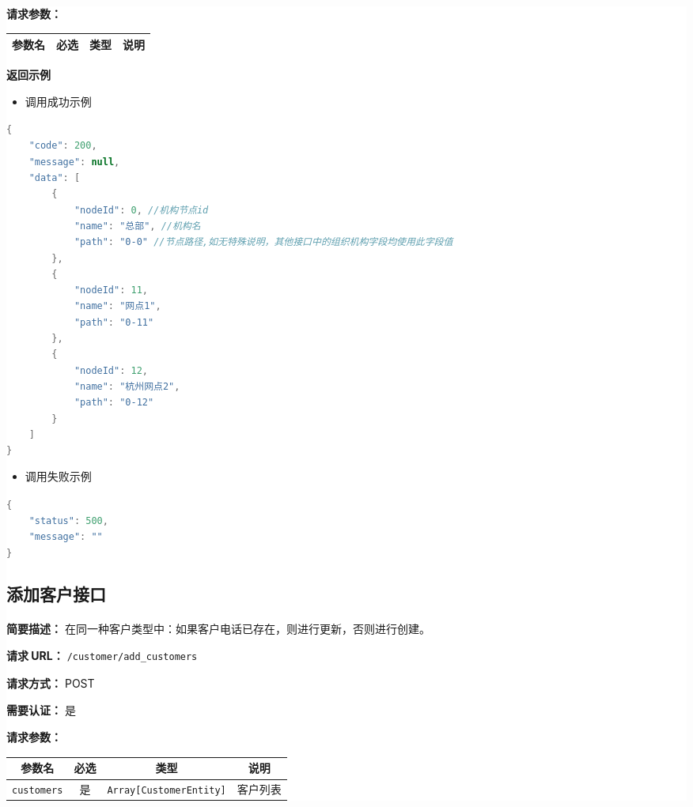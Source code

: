 **请求参数：**

| 参数名 | 必选 | 类型 | 说明 |
|:----:|:---:|:-----:|:-----:|

**返回示例**

- 调用成功示例

```java
{
    "code": 200,
    "message": null,
    "data": [
        {
            "nodeId": 0, //机构节点id
            "name": "总部", //机构名
            "path": "0-0" //节点路径,如无特殊说明，其他接口中的组织机构字段均使用此字段值
        },
        {
            "nodeId": 11,
            "name": "网点1",
            "path": "0-11"
        },
        {
            "nodeId": 12,
            "name": "杭州网点2",
            "path": "0-12"
        }
    ]
}
```
- 调用失败示例

```java
{
    "status": 500,
    "message": ""
}
```


## 添加客户接口

**简要描述：** 在同一种客户类型中：如果客户电话已存在，则进行更新，否则进行创建。

**请求 URL：** `/customer/add_customers`

**请求方式：** POST

**需要认证：** 是

**请求参数：**

| 参数名 | 必选 | 类型 | 说明 |
|:----:|:---:|:-----:|:-----:|
| `customers` | 是 | `Array[CustomerEntity]` | 客户列表 |
